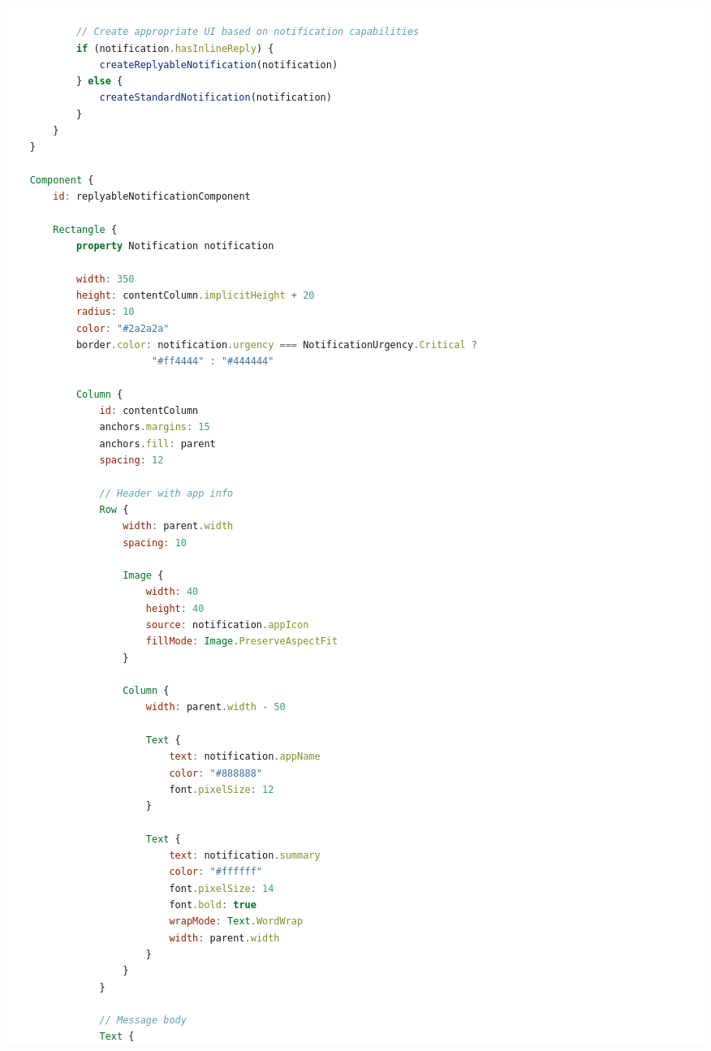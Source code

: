 ```qml
            
            // Create appropriate UI based on notification capabilities
            if (notification.hasInlineReply) {
                createReplyableNotification(notification)
            } else {
                createStandardNotification(notification)
            }
        }
    }
    
    Component {
        id: replyableNotificationComponent
        
        Rectangle {
            property Notification notification
            
            width: 350
            height: contentColumn.implicitHeight + 20
            radius: 10
            color: "#2a2a2a"
            border.color: notification.urgency === NotificationUrgency.Critical ? 
                         "#ff4444" : "#444444"
            
            Column {
                id: contentColumn
                anchors.margins: 15
                anchors.fill: parent
                spacing: 12
                
                // Header with app info
                Row {
                    width: parent.width
                    spacing: 10
                    
                    Image {
                        width: 40
                        height: 40
                        source: notification.appIcon
                        fillMode: Image.PreserveAspectFit
                    }
                    
                    Column {
                        width: parent.width - 50
                        
                        Text {
                            text: notification.appName
                            color: "#888888"
                            font.pixelSize: 12
                        }
                        
                        Text {
                            text: notification.summary
                            color: "#ffffff"
                            font.pixelSize: 14
                            font.bold: true
                            wrapMode: Text.WordWrap
                            width: parent.width
                        }
                    }
                }
                
                // Message body
                Text {
```